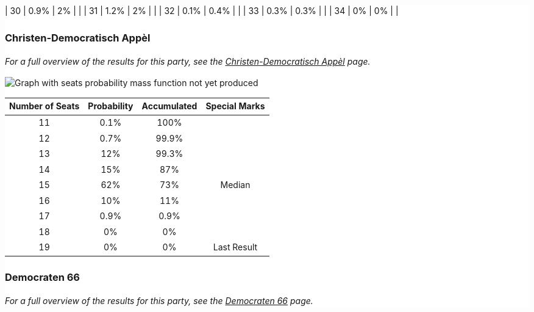 | 30 | 0.9% | 2% |  |
| 31 | 1.2% | 2% |  |
| 32 | 0.1% | 0.4% |  |
| 33 | 0.3% | 0.3% |  |
| 34 | 0% | 0% |  |

### Christen-Democratisch Appèl

*For a full overview of the results for this party, see the [Christen-Democratisch Appèl](party-christen-democratischappèl.html) page.*

![Graph with seats probability mass function not yet produced](2020-11-27-Peilnl-seats-pmf-christen-democratischappèl.png "Seats Probability Mass Function")

| Number of Seats | Probability | Accumulated | Special Marks |
|:---------------:|:-----------:|:-----------:|:-------------:|
| 11 | 0.1% | 100% |  |
| 12 | 0.7% | 99.9% |  |
| 13 | 12% | 99.3% |  |
| 14 | 15% | 87% |  |
| 15 | 62% | 73% | Median |
| 16 | 10% | 11% |  |
| 17 | 0.9% | 0.9% |  |
| 18 | 0% | 0% |  |
| 19 | 0% | 0% | Last Result |

### Democraten 66

*For a full overview of the results for this party, see the [Democraten 66](party-democraten66.html) page.*
